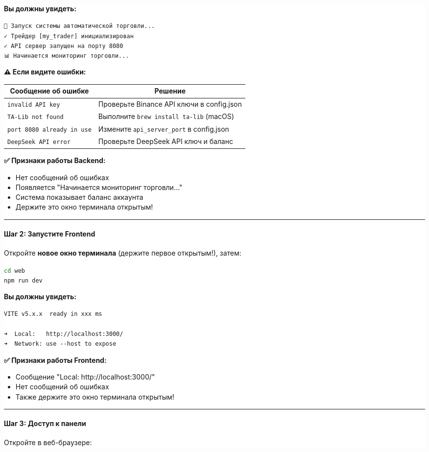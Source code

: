 **Вы должны увидеть:**

```
🚀 Запуск системы автоматической торговли...
✓ Трейдер [my_trader] инициализирован
✓ API сервер запущен на порту 8080
📊 Начинается мониторинг торговли...
```

**⚠️ Если видите ошибки:**

| Сообщение об ошибке | Решение |
|---------------------|---------|
| `invalid API key` | Проверьте Binance API ключи в config.json |
| `TA-Lib not found` | Выполните `brew install ta-lib` (macOS) |
| `port 8080 already in use` | Измените `api_server_port` в config.json |
| `DeepSeek API error` | Проверьте DeepSeek API ключ и баланс |

**✅ Признаки работы Backend:**
- Нет сообщений об ошибках
- Появляется "Начинается мониторинг торговли..."
- Система показывает баланс аккаунта
- Держите это окно терминала открытым!

---

#### **Шаг 2: Запустите Frontend**

Откройте **новое окно терминала** (держите первое открытым!), затем:

```bash
cd web
npm run dev
```

**Вы должны увидеть:**

```
VITE v5.x.x  ready in xxx ms

➜  Local:   http://localhost:3000/
➜  Network: use --host to expose
```

**✅ Признаки работы Frontend:**
- Сообщение "Local: http://localhost:3000/"
- Нет сообщений об ошибках
- Также держите это окно терминала открытым!

---

#### **Шаг 3: Доступ к панели**

Откройте в веб-браузере:
